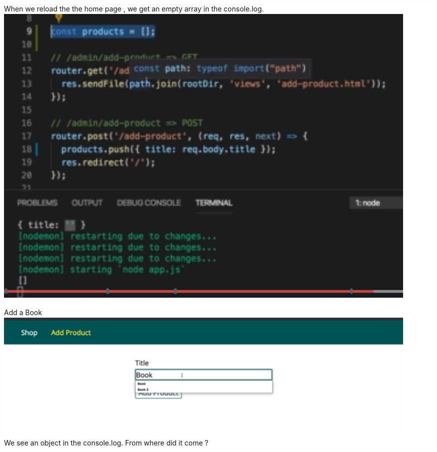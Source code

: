 When we reload the the home page , we get an empty array in the console.log.
<img src="./assets/S6/14.png" alt="packages" width="800"/>

Add a Book
<img src="./assets/S6/15.png" alt="packages" width="800"/>

We see an object in the console.log. From where did it come ?